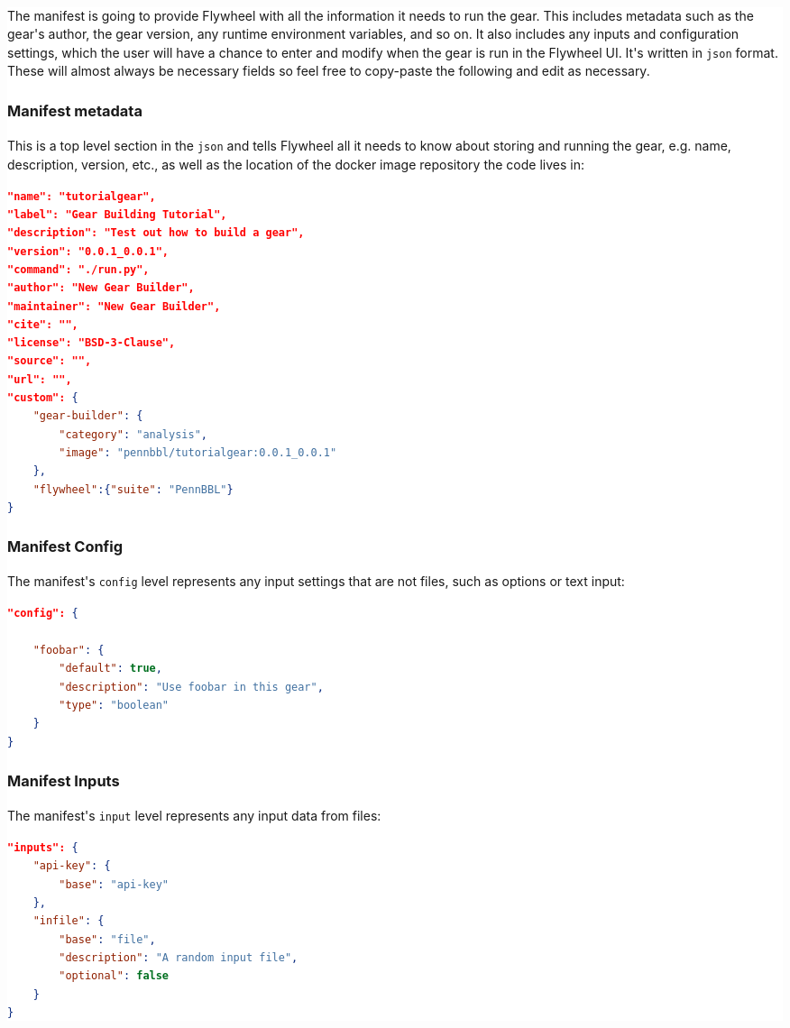 The manifest is going to provide Flywheel with all the information it needs to run the gear.  This includes metadata such as the gear's author, the gear version, any runtime environment variables, and so on.  It also includes any inputs and configuration settings, which the user will have a chance to enter and modify when the gear is run in the Flywheel UI. It's written in `json` format. These will almost always be necessary fields so feel free to copy-paste the following and edit as necessary.

### Manifest metadata

This is a top level section in the `json` and tells Flywheel all it needs to know about storing and running the gear, e.g. name, description, version, etc., as well as the location of the docker image repository the code lives in:

```json
"name": "tutorialgear",
"label": "Gear Building Tutorial",
"description": "Test out how to build a gear",
"version": "0.0.1_0.0.1",
"command": "./run.py",
"author": "New Gear Builder",
"maintainer": "New Gear Builder",
"cite": "",
"license": "BSD-3-Clause",
"source": "",
"url": "",
"custom": {
    "gear-builder": {
        "category": "analysis",
        "image": "pennbbl/tutorialgear:0.0.1_0.0.1"
    },
    "flywheel":{"suite": "PennBBL"}
}
```

### Manifest Config

The manifest's `config` level represents any input settings that are not files, such as options or text input:

```json
"config": {

    "foobar": {
        "default": true,
        "description": "Use foobar in this gear",
        "type": "boolean"
    }
}
```

### Manifest Inputs

The manifest's `input` level represents any input data from files:

```json
"inputs": {
    "api-key": {
        "base": "api-key"
    },
    "infile": {
        "base": "file",
        "description": "A random input file",
        "optional": false
    }
}
```
